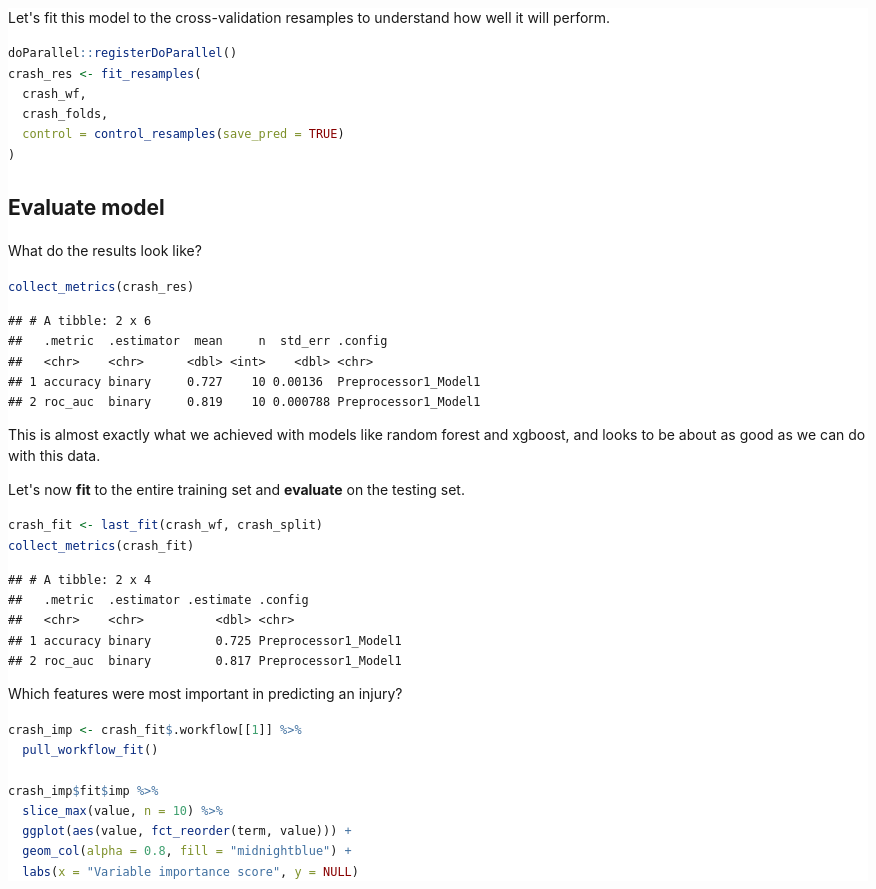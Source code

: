 Let's fit this model to the cross-validation resamples to understand how well it will perform.


```r
doParallel::registerDoParallel()
crash_res <- fit_resamples(
  crash_wf,
  crash_folds,
  control = control_resamples(save_pred = TRUE)
)
```

## Evaluate model

What do the results look like?


```r
collect_metrics(crash_res)
```

```
## # A tibble: 2 x 6
##   .metric  .estimator  mean     n  std_err .config
##   <chr>    <chr>      <dbl> <int>    <dbl> <chr>
## 1 accuracy binary     0.727    10 0.00136  Preprocessor1_Model1
## 2 roc_auc  binary     0.819    10 0.000788 Preprocessor1_Model1
```

This is almost exactly what we achieved with models like random forest and xgboost, and looks to be about as good as we can do with this data.

Let's now **fit** to the entire training set and **evaluate** on the testing set.


```r
crash_fit <- last_fit(crash_wf, crash_split)
collect_metrics(crash_fit)
```

```
## # A tibble: 2 x 4
##   .metric  .estimator .estimate .config
##   <chr>    <chr>          <dbl> <chr>
## 1 accuracy binary         0.725 Preprocessor1_Model1
## 2 roc_auc  binary         0.817 Preprocessor1_Model1
```

Which features were most important in predicting an injury?


```r
crash_imp <- crash_fit$.workflow[[1]] %>%
  pull_workflow_fit()

crash_imp$fit$imp %>%
  slice_max(value, n = 10) %>%
  ggplot(aes(value, fct_reorder(term, value))) +
  geom_col(alpha = 0.8, fill = "midnightblue") +
  labs(x = "Variable importance score", y = NULL)
```
